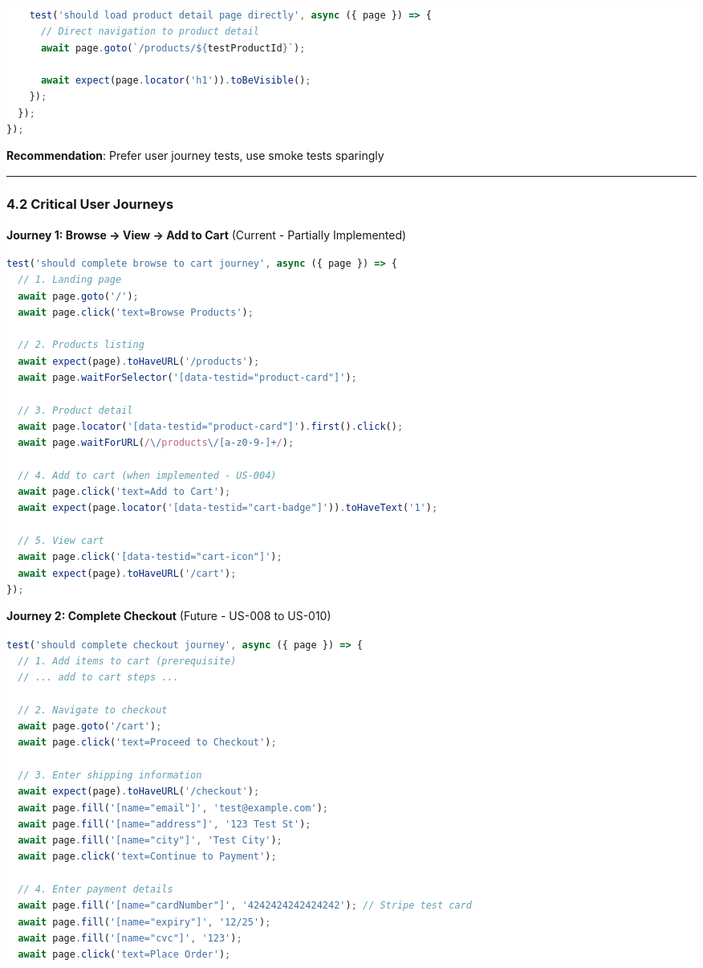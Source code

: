 ```typescript
    test('should load product detail page directly', async ({ page }) => {
      // Direct navigation to product detail
      await page.goto(`/products/${testProductId}`);

      await expect(page.locator('h1')).toBeVisible();
    });
  });
});
```

**Recommendation**: Prefer user journey tests, use smoke tests sparingly

---

### 4.2 Critical User Journeys

**Journey 1: Browse → View → Add to Cart** (Current - Partially Implemented)

```typescript
test('should complete browse to cart journey', async ({ page }) => {
  // 1. Landing page
  await page.goto('/');
  await page.click('text=Browse Products');

  // 2. Products listing
  await expect(page).toHaveURL('/products');
  await page.waitForSelector('[data-testid="product-card"]');

  // 3. Product detail
  await page.locator('[data-testid="product-card"]').first().click();
  await page.waitForURL(/\/products\/[a-z0-9-]+/);

  // 4. Add to cart (when implemented - US-004)
  await page.click('text=Add to Cart');
  await expect(page.locator('[data-testid="cart-badge"]')).toHaveText('1');

  // 5. View cart
  await page.click('[data-testid="cart-icon"]');
  await expect(page).toHaveURL('/cart');
});
```

**Journey 2: Complete Checkout** (Future - US-008 to US-010)

```typescript
test('should complete checkout journey', async ({ page }) => {
  // 1. Add items to cart (prerequisite)
  // ... add to cart steps ...

  // 2. Navigate to checkout
  await page.goto('/cart');
  await page.click('text=Proceed to Checkout');

  // 3. Enter shipping information
  await expect(page).toHaveURL('/checkout');
  await page.fill('[name="email"]', 'test@example.com');
  await page.fill('[name="address"]', '123 Test St');
  await page.fill('[name="city"]', 'Test City');
  await page.click('text=Continue to Payment');

  // 4. Enter payment details
  await page.fill('[name="cardNumber"]', '4242424242424242'); // Stripe test card
  await page.fill('[name="expiry"]', '12/25');
  await page.fill('[name="cvc"]', '123');
  await page.click('text=Place Order');

```
